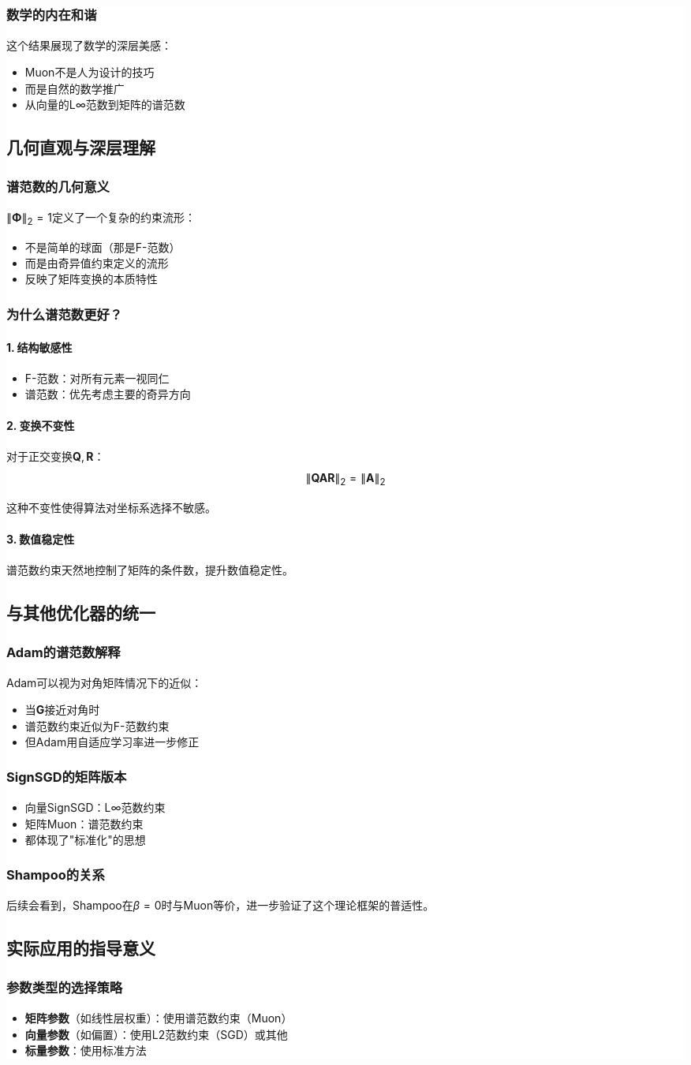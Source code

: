 ### 数学的内在和谐
这个结果展现了数学的深层美感：
- Muon不是人为设计的技巧
- 而是自然的数学推广
- 从向量的L∞范数到矩阵的谱范数

## 几何直观与深层理解

### 谱范数的几何意义
$\|\boldsymbol{\Phi}\|_2 = 1$定义了一个复杂的约束流形：
- 不是简单的球面（那是F-范数）
- 而是由奇异值约束定义的流形
- 反映了矩阵变换的本质特性

### 为什么谱范数更好？

#### 1. 结构敏感性
- F-范数：对所有元素一视同仁
- 谱范数：优先考虑主要的奇异方向

#### 2. 变换不变性
对于正交变换$\boldsymbol{Q}, \boldsymbol{R}$：
$$\|\boldsymbol{Q}\boldsymbol{A}\boldsymbol{R}\|_2 = \|\boldsymbol{A}\|_2$$

这种不变性使得算法对坐标系选择不敏感。

#### 3. 数值稳定性
谱范数约束天然地控制了矩阵的条件数，提升数值稳定性。

## 与其他优化器的统一

### Adam的谱范数解释
Adam可以视为对角矩阵情况下的近似：
- 当$\boldsymbol{G}$接近对角时
- 谱范数约束近似为F-范数约束
- 但Adam用自适应学习率进一步修正

### SignSGD的矩阵版本
- 向量SignSGD：L∞范数约束
- 矩阵Muon：谱范数约束
- 都体现了"标准化"的思想

### Shampoo的关系
后续会看到，Shampoo在$\beta = 0$时与Muon等价，进一步验证了这个理论框架的普适性。

## 实际应用的指导意义

### 参数类型的选择策略
- **矩阵参数**（如线性层权重）：使用谱范数约束（Muon）
- **向量参数**（如偏置）：使用L2范数约束（SGD）或其他
- **标量参数**：使用标准方法
